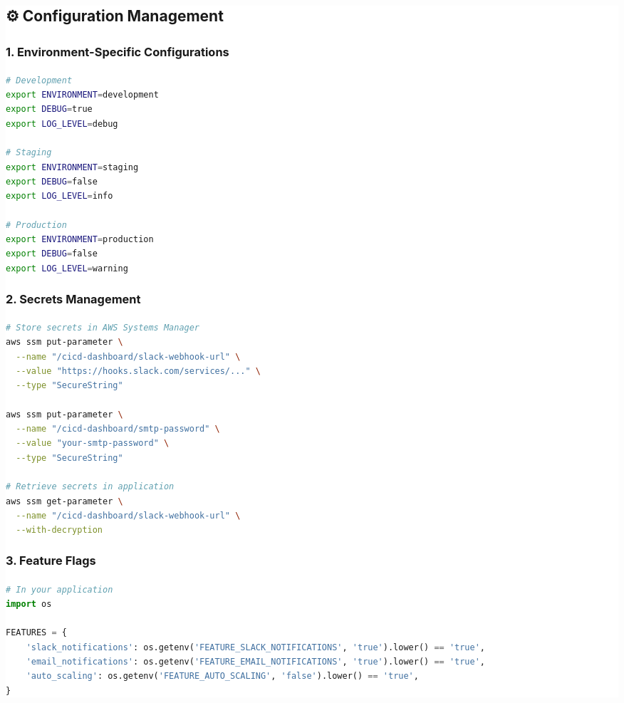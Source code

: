 ## ⚙️ Configuration Management

### 1. Environment-Specific Configurations

```bash
# Development
export ENVIRONMENT=development
export DEBUG=true
export LOG_LEVEL=debug

# Staging
export ENVIRONMENT=staging
export DEBUG=false
export LOG_LEVEL=info

# Production
export ENVIRONMENT=production
export DEBUG=false
export LOG_LEVEL=warning
```

### 2. Secrets Management

```bash
# Store secrets in AWS Systems Manager
aws ssm put-parameter \
  --name "/cicd-dashboard/slack-webhook-url" \
  --value "https://hooks.slack.com/services/..." \
  --type "SecureString"

aws ssm put-parameter \
  --name "/cicd-dashboard/smtp-password" \
  --value "your-smtp-password" \
  --type "SecureString"

# Retrieve secrets in application
aws ssm get-parameter \
  --name "/cicd-dashboard/slack-webhook-url" \
  --with-decryption
```

### 3. Feature Flags

```python
# In your application
import os

FEATURES = {
    'slack_notifications': os.getenv('FEATURE_SLACK_NOTIFICATIONS', 'true').lower() == 'true',
    'email_notifications': os.getenv('FEATURE_EMAIL_NOTIFICATIONS', 'true').lower() == 'true',
    'auto_scaling': os.getenv('FEATURE_AUTO_SCALING', 'false').lower() == 'true',
}
```
